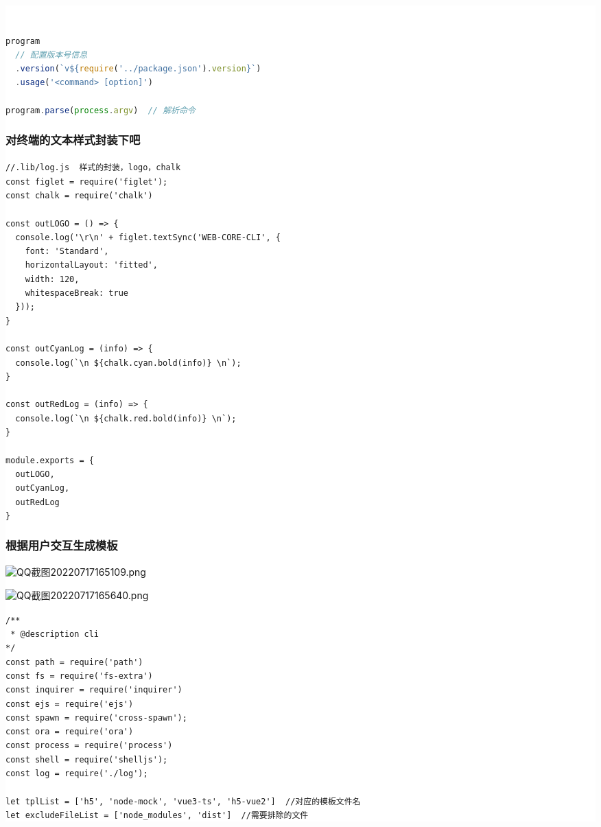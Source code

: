 ```js


program
  // 配置版本号信息
  .version(`v${require('../package.json').version}`)
  .usage('<command> [option]')

program.parse(process.argv)  // 解析命令

```

### 对终端的文本样式封装下吧

```
//.lib/log.js  样式的封装，logo，chalk
const figlet = require('figlet');
const chalk = require('chalk')

const outLOGO = () => {
  console.log('\r\n' + figlet.textSync('WEB-CORE-CLI', {
    font: 'Standard',
    horizontalLayout: 'fitted',
    width: 120,
    whitespaceBreak: true
  }));
}

const outCyanLog = (info) => {
  console.log(`\n ${chalk.cyan.bold(info)} \n`);
}

const outRedLog = (info) => {
  console.log(`\n ${chalk.red.bold(info)} \n`);
}

module.exports = {
  outLOGO,
  outCyanLog,
  outRedLog
}
```

### 根据用户交互生成模板

![QQ截图20220717165109.png](https://p9-juejin.byteimg.com/tos-cn-i-k3u1fbpfcp/03e095de0ba746b4898f3b2dd5cdd805~tplv-k3u1fbpfcp-watermark.image?)

![QQ截图20220717165640.png](https://p3-juejin.byteimg.com/tos-cn-i-k3u1fbpfcp/3a26d285170842eb9200a61cd8ee6e66~tplv-k3u1fbpfcp-watermark.image?)

```
/**
 * @description cli
*/
const path = require('path')
const fs = require('fs-extra')
const inquirer = require('inquirer')
const ejs = require('ejs')
const spawn = require('cross-spawn');
const ora = require('ora')
const process = require('process')
const shell = require('shelljs');
const log = require('./log');

let tplList = ['h5', 'node-mock', 'vue3-ts', 'h5-vue2']  //对应的模板文件名
let excludeFileList = ['node_modules', 'dist']  //需要排除的文件
```